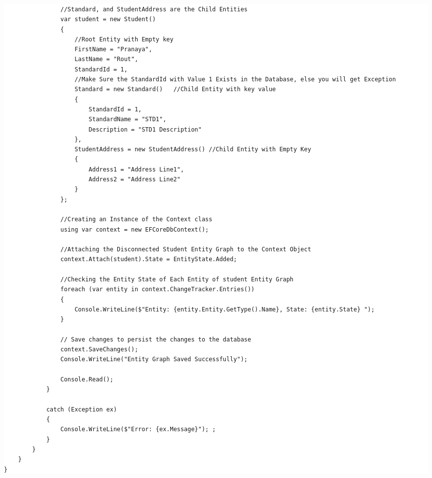 ```
                //Standard, and StudentAddress are the Child Entities
                var student = new Student()
                {
                    //Root Entity with Empty key
                    FirstName = "Pranaya",
                    LastName = "Rout",
                    StandardId = 1,
                    //Make Sure the StandardId with Value 1 Exists in the Database, else you will get Exception
                    Standard = new Standard()   //Child Entity with key value
                    {
                        StandardId = 1,
                        StandardName = "STD1",
                        Description = "STD1 Description"
                    },
                    StudentAddress = new StudentAddress() //Child Entity with Empty Key
                    {
                        Address1 = "Address Line1",
                        Address2 = "Address Line2"
                    }
                };

                //Creating an Instance of the Context class
                using var context = new EFCoreDbContext();

                //Attaching the Disconnected Student Entity Graph to the Context Object 
                context.Attach(student).State = EntityState.Added;

                //Checking the Entity State of Each Entity of student Entity Graph
                foreach (var entity in context.ChangeTracker.Entries())
                {
                    Console.WriteLine($"Entity: {entity.Entity.GetType().Name}, State: {entity.State} ");
                }

                // Save changes to persist the changes to the database
                context.SaveChanges();
                Console.WriteLine("Entity Graph Saved Successfully");

                Console.Read();
            }

            catch (Exception ex)
            {
                Console.WriteLine($"Error: {ex.Message}"); ;
            }
        }
    }
}
```
